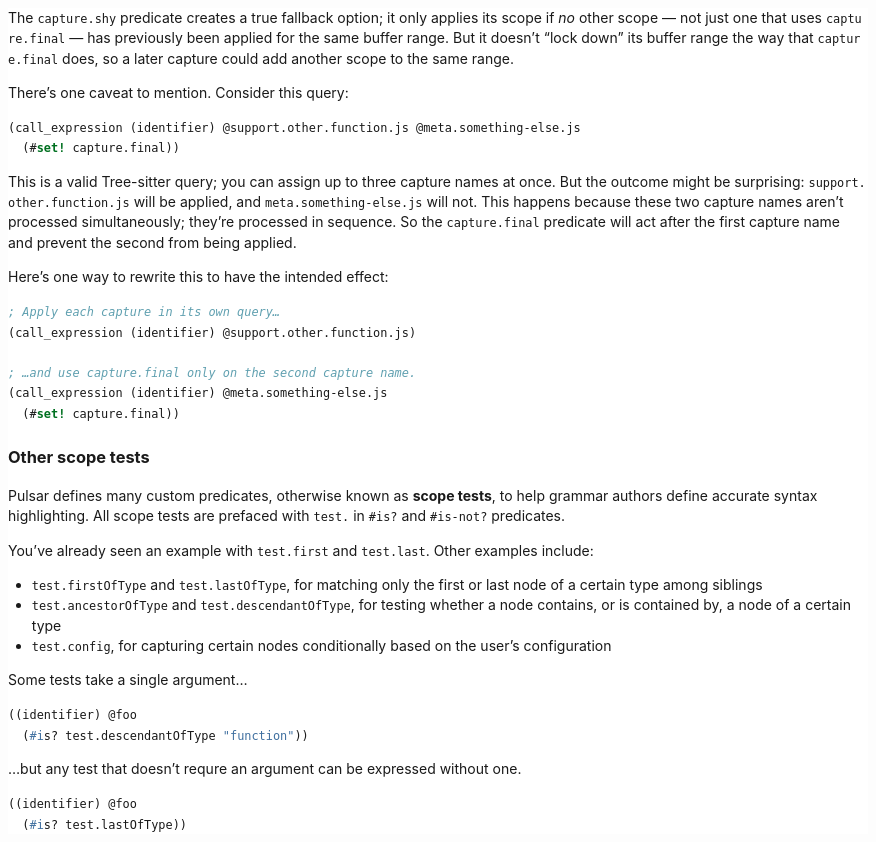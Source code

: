 The `capture.shy` predicate creates a true fallback option; it only applies its scope if _no_ other scope — not just one that uses `capture.final` — has previously been applied for the same buffer range. But it doesn’t “lock down” its buffer range the way that `capture.final` does, so a later capture could add another scope to the same range.

There’s one caveat to mention. Consider this query:

```scm
(call_expression (identifier) @support.other.function.js @meta.something-else.js
  (#set! capture.final))
```

This is a valid Tree-sitter query; you can assign up to three capture names at once. But the outcome might be surprising: `support.other.function.js` will be applied, and `meta.something-else.js` will not. This happens because these two capture names aren’t processed simultaneously; they’re processed in sequence. So the `capture.final` predicate will act after the first capture name and prevent the second from being applied.

Here’s one way to rewrite this to have the intended effect:

```scm
; Apply each capture in its own query…
(call_expression (identifier) @support.other.function.js)

; …and use capture.final only on the second capture name.
(call_expression (identifier) @meta.something-else.js
  (#set! capture.final))

```

### Other scope tests

Pulsar defines many custom predicates, otherwise known as **scope tests**, to help grammar authors define accurate syntax highlighting. All scope tests are prefaced with `test.` in `#is?` and `#is-not?` predicates.

You’ve already seen an example with `test.first` and `test.last`. Other examples include:

* `test.firstOfType` and `test.lastOfType`, for matching only the first or last node of a certain type among siblings
* `test.ancestorOfType` and `test.descendantOfType`, for testing whether a node contains, or is contained by, a node of a certain type
* `test.config`, for capturing certain nodes conditionally based on the user’s configuration

Some tests take a single argument…

```scm
((identifier) @foo
  (#is? test.descendantOfType "function"))
```

…but any test that doesn’t requre an argument can be expressed without one.

```scm
((identifier) @foo
  (#is? test.lastOfType))
```
